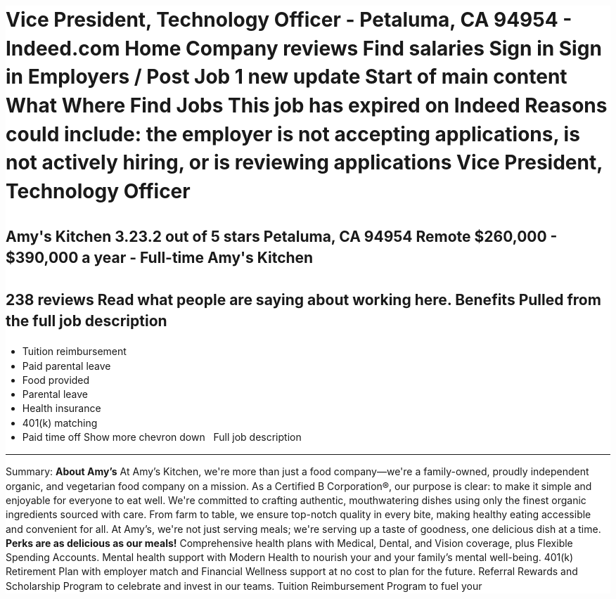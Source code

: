 Vice President, Technology Officer - Petaluma, CA 94954 - Indeed.com
Home
Company reviews
Find salaries
Sign in
Sign in
Employers / Post Job
1 new update
Start of main content
What
Where
Find Jobs
This job has expired on Indeed
Reasons could include: the employer is not accepting applications, is not
actively hiring, or is reviewing applications
Vice President, Technology Officer
==================================
Amy's Kitchen
3.23.2 out of 5 stars
Petaluma, CA 94954
Remote
$260,000 - $390,000 a year - Full-time
Amy's
Kitchen
-------------
238 reviews
Read what people are saying about working here.
Benefits Pulled from the full job description
---------------------------------------------
* Tuition reimbursement
* Paid parental leave
* Food provided
* Parental leave
* Health insurance
* 401(k) matching
* Paid time off
Show more
chevron down
&nbsp;
Full job
description
--------------------
Summary:
**About Amy’s**
At Amy’s Kitchen, we're more than just a food company—we're a
family-owned, proudly independent organic, and vegetarian food
company on a mission. As a Certified B Corporation®, our purpose
is clear: to make it simple and enjoyable for everyone to eat
well.
We're committed to crafting authentic, mouthwatering dishes
using only the finest organic ingredients sourced with care.
From farm to table, we ensure top-notch quality in every bite,
making healthy eating accessible and convenient for all. At
Amy’s, we're not just serving meals; we're serving up a taste of
goodness, one delicious dish at a time.
**Perks are as delicious as our meals!**
Comprehensive health plans with Medical, Dental, and Vision
coverage, plus Flexible Spending Accounts. Mental health support
with Modern Health to nourish your and your family’s mental
well-being. 401(k) Retirement Plan with employer match and
Financial Wellness support at no cost to plan for the future.
Referral Rewards and Scholarship Program to celebrate and invest
in our teams. Tuition Reimbursement Program to fuel your
